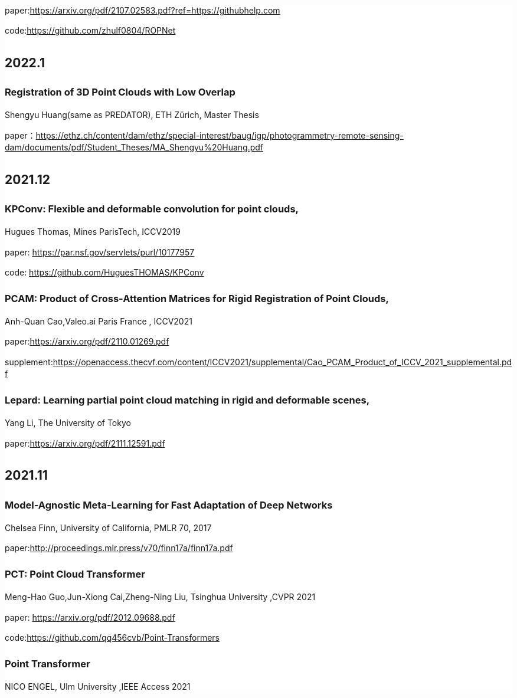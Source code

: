 paper:https://arxiv.org/pdf/2107.02583.pdf?ref=https://githubhelp.com

code:https://github.com/zhulf0804/ROPNet

## 2022.1
### Registration of 3D Point Clouds with Low Overlap 
Shengyu Huang(same as PREDATOR),  ETH Zürich, Master Thesis

paper：https://ethz.ch/content/dam/ethz/special-interest/baug/igp/photogrammetry-remote-sensing-dam/documents/pdf/Student_Theses/MA_Shengyu%20Huang.pdf

## 2021.12
### KPConv: Flexible and deformable convolution for point clouds, 
Hugues Thomas, Mines ParisTech, ICCV2019

paper: https://par.nsf.gov/servlets/purl/10177957

code: https://github.com/HuguesTHOMAS/KPConv

### PCAM: Product of Cross-Attention Matrices for Rigid Registration of Point Clouds, 
Anh-Quan Cao,Valeo.ai Paris France , ICCV2021

paper:https://arxiv.org/pdf/2110.01269.pdf

supplement:https://openaccess.thecvf.com/content/ICCV2021/supplemental/Cao_PCAM_Product_of_ICCV_2021_supplemental.pdf

### Lepard: Learning partial point cloud matching in rigid and deformable scenes, 
Yang Li, The University of Tokyo

paper:https://arxiv.org/pdf/2111.12591.pdf

## 2021.11
### Model-Agnostic Meta-Learning for Fast Adaptation of Deep Networks
Chelsea Finn, University of California, PMLR 70, 2017

paper:http://proceedings.mlr.press/v70/finn17a/finn17a.pdf

### PCT: Point Cloud Transformer
Meng-Hao Guo,Jun-Xiong Cai,Zheng-Ning Liu,  Tsinghua University ,CVPR 2021

paper: https://arxiv.org/pdf/2012.09688.pdf

code:https://github.com/qq456cvb/Point-Transformers

### Point Transformer
NICO ENGEL, Ulm University ,IEEE Access 2021
